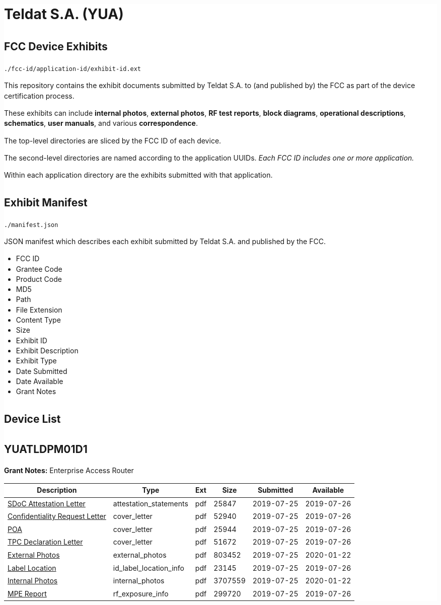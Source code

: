 # Teldat S.A. (YUA)
## FCC Device Exhibits

```
./fcc-id/application-id/exhibit-id.ext
```

This repository contains the exhibit documents submitted by Teldat S.A. to (and published by) the FCC as part of the device certification process.

These exhibits can include **internal photos**, **external photos**, **RF test reports**, **block diagrams**, **operational descriptions**, **schematics**, **user manuals**, and various **correspondence**.

The top-level directories are sliced by the FCC ID of each device.

The second-level directories are named according to the application UUIDs. *Each FCC ID includes one or more application.*

Within each application directory are the exhibits submitted with that application. 

## Exhibit Manifest

```
./manifest.json
```

JSON manifest which describes each exhibit submitted by Teldat S.A. and published by the FCC.

- FCC ID
- Grantee Code
- Product Code
- MD5
- Path
- File Extension
- Content Type
- Size
- Exhibit ID
- Exhibit Description
- Exhibit Type
- Date Submitted
- Date Available
- Grant Notes

## Device List
## YUATLDPM01D1
**Grant Notes:** Enterprise Access Router

| Description | Type | Ext | Size | Submitted | Available |
| ----------- | ---- | --- | ---- | --------- | --------- |
| [SDoC Attestation Letter](YUATLDPM01D1/ec4afd75043a46aad07e9710366b460d/4371709.pdf) | attestation_statements | pdf | 25847 | 2019-07-25 | 2019-07-26 |
| [Confidentiality Request Letter](YUATLDPM01D1/ec4afd75043a46aad07e9710366b460d/4371703.pdf) | cover_letter | pdf | 52940 | 2019-07-25 | 2019-07-26 |
| [POA](YUATLDPM01D1/ec4afd75043a46aad07e9710366b460d/4371706.pdf) | cover_letter | pdf | 25944 | 2019-07-25 | 2019-07-26 |
| [TPC Declaration Letter](YUATLDPM01D1/ec4afd75043a46aad07e9710366b460d/4371710.pdf) | cover_letter | pdf | 51672 | 2019-07-25 | 2019-07-26 |
| [External Photos](YUATLDPM01D1/ec4afd75043a46aad07e9710366b460d/4371695.pdf) | external_photos | pdf | 803452 | 2019-07-25 | 2020-01-22 |
| [Label Location](YUATLDPM01D1/ec4afd75043a46aad07e9710366b460d/4371705.pdf) | id_label_location_info | pdf | 23145 | 2019-07-25 | 2019-07-26 |
| [Internal Photos](YUATLDPM01D1/ec4afd75043a46aad07e9710366b460d/4371697.pdf) | internal_photos | pdf | 3707559 | 2019-07-25 | 2020-01-22 |
| [MPE Report](YUATLDPM01D1/ec4afd75043a46aad07e9710366b460d/4371704.pdf) | rf_exposure_info | pdf | 299720 | 2019-07-25 | 2019-07-26 |